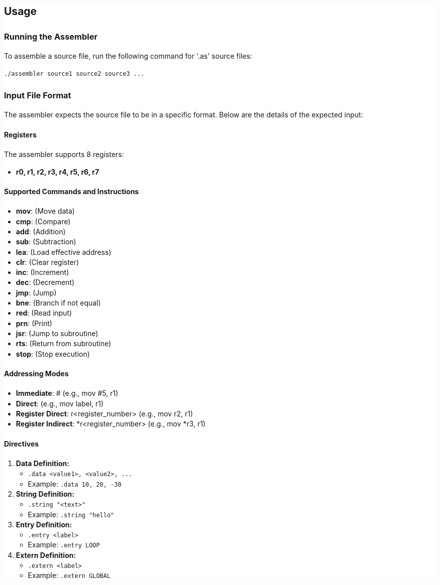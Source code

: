 ## Usage

### Running the Assembler

To assemble a source file, run the following command for '.as' source files:
```sh
./assembler source1 source2 source3 ...
```

### Input File Format

The assembler expects the source file to be in a specific format. Below are the details of the expected input:


#### Registers
The assembler supports 8 registers:
- **r0, r1, r2, r3, r4, r5, r6, r7**

#### Supported Commands and Instructions
   - **mov**: (Move data)
   - **cmp**: (Compare)
   - **add**: (Addition)
   - **sub**: (Subtraction)
   - **lea**: (Load effective address)
   - **clr**: (Clear register)
   - **inc**: (Increment)
   - **dec**: (Decrement)
   - **jmp**: (Jump)
   - **bne**: (Branch if not equal)
   - **red**: (Read input)
   - **prn**: (Print)
   - **jsr**: (Jump to subroutine)
   - **rts**: (Return from subroutine)
   - **stop**: (Stop execution)
     
#### Addressing Modes
- **Immediate**: #<value> (e.g., mov #5, r1)
- **Direct**: <label> (e.g., mov label, r1)
- **Register Direct**: r<register_number> (e.g., mov r2, r1)
- **Register Indirect**: *r<register_number> (e.g., mov *r3, r1)

#### Directives
1. **Data Definition:**
   - `.data <value1>, <value2>, ...`
   - Example: `.data 10, 20, -30`
2. **String Definition:**
   - `.string "<text>"`
   - Example: `.string "hello"`
3. **Entry Definition:**
   - `.entry <label>`
   - Example: `.entry LOOP`
4. **Extern Definition:**
   - `.extern <label>`
   - Example: `.extern GLOBAL`

